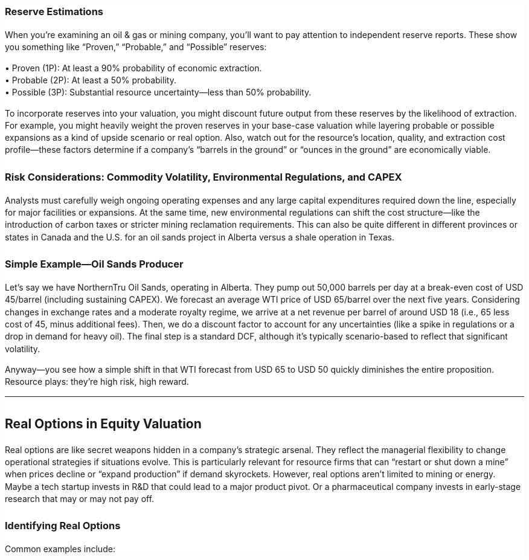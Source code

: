 ### Reserve Estimations

When you’re examining an oil & gas or mining company, you’ll want to pay attention to independent reserve reports. These show you something like “Proven,” “Probable,” and “Possible” reserves:

• Proven (1P): At least a 90% probability of economic extraction.  
• Probable (2P): At least a 50% probability.  
• Possible (3P): Substantial resource uncertainty—less than 50% probability.

To incorporate reserves into your valuation, you might discount future output from these reserves by the likelihood of extraction. For example, you might heavily weight the proven reserves in your base-case valuation while layering probable or possible expansions as a kind of upside scenario or real option. Also, watch out for the resource’s location, quality, and extraction cost profile—these factors determine if a company’s “barrels in the ground” or “ounces in the ground” are economically viable.

### Risk Considerations: Commodity Volatility, Environmental Regulations, and CAPEX

Analysts must carefully weigh ongoing operating expenses and any large capital expenditures required down the line, especially for major facilities or expansions. At the same time, new environmental regulations can shift the cost structure—like the introduction of carbon taxes or stricter mining reclamation requirements. This can also be quite different in different provinces or states in Canada and the U.S. for an oil sands project in Alberta versus a shale operation in Texas.

### Simple Example—Oil Sands Producer

Let’s say we have NorthernTru Oil Sands, operating in Alberta. They pump out 50,000 barrels per day at a break-even cost of USD 45/barrel (including sustaining CAPEX). We forecast an average WTI price of USD 65/barrel over the next five years. Considering changes in exchange rates and a moderate royalty regime, we arrive at a net revenue per barrel of around USD 18 (i.e., 65 less cost of 45, minus additional fees). Then, we do a discount factor to account for any uncertainties (like a spike in regulations or a drop in demand for heavy oil). The final step is a standard DCF, although it’s typically scenario-based to reflect that significant volatility.

Anyway—you see how a simple shift in that WTI forecast from USD 65 to USD 50 quickly diminishes the entire proposition. Resource plays: they’re high risk, high reward.

---

## Real Options in Equity Valuation

Real options are like secret weapons hidden in a company’s strategic arsenal. They reflect the managerial flexibility to change operational strategies if situations evolve. This is particularly relevant for resource firms that can “restart or shut down a mine” when prices decline or “expand production” if demand skyrockets. However, real options aren’t limited to mining or energy. Maybe a tech startup invests in R&D that could lead to a major product pivot. Or a pharmaceutical company invests in early-stage research that may or may not pay off.

### Identifying Real Options

Common examples include:

